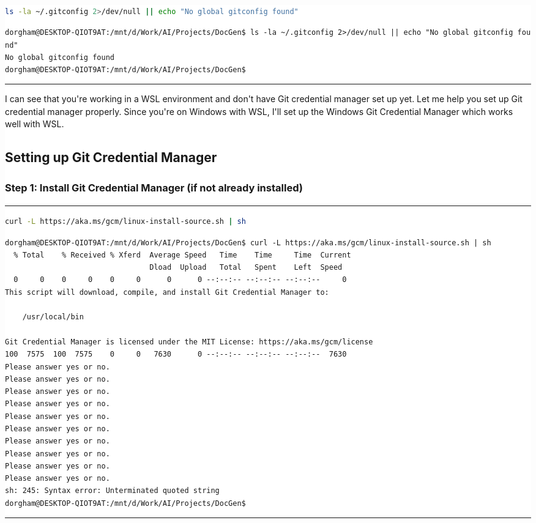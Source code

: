 ```bash
ls -la ~/.gitconfig 2>/dev/null || echo "No global gitconfig found"
```

```
dorgham@DESKTOP-QIOT9AT:/mnt/d/Work/AI/Projects/DocGen$ ls -la ~/.gitconfig 2>/dev/null || echo "No global gitconfig found"
No global gitconfig found
dorgham@DESKTOP-QIOT9AT:/mnt/d/Work/AI/Projects/DocGen$
```

---

I can see that you're working in a WSL environment and don't have Git credential manager set up yet. Let me help you set up Git credential manager properly. Since you're on Windows with WSL, I'll set up the Windows Git Credential Manager which works well with WSL.

## Setting up Git Credential Manager

### Step 1: Install Git Credential Manager (if not already installed)


---

```bash
curl -L https://aka.ms/gcm/linux-install-source.sh | sh
```

```
dorgham@DESKTOP-QIOT9AT:/mnt/d/Work/AI/Projects/DocGen$ curl -L https://aka.ms/gcm/linux-install-source.sh | sh
  % Total    % Received % Xferd  Average Speed   Time    Time     Time  Current
                                 Dload  Upload   Total   Spent    Left  Speed   
  0     0    0     0    0     0      0      0 --:--:-- --:--:-- --:--:--     0  
This script will download, compile, and install Git Credential Manager to:

    /usr/local/bin

Git Credential Manager is licensed under the MIT License: https://aka.ms/gcm/license
100  7575  100  7575    0     0   7630      0 --:--:-- --:--:-- --:--:--  7630
Please answer yes or no.
Please answer yes or no.
Please answer yes or no.
Please answer yes or no.
Please answer yes or no.
Please answer yes or no.
Please answer yes or no.
Please answer yes or no.
Please answer yes or no.
Please answer yes or no.
sh: 245: Syntax error: Unterminated quoted string
dorgham@DESKTOP-QIOT9AT:/mnt/d/Work/AI/Projects/DocGen$
```

---